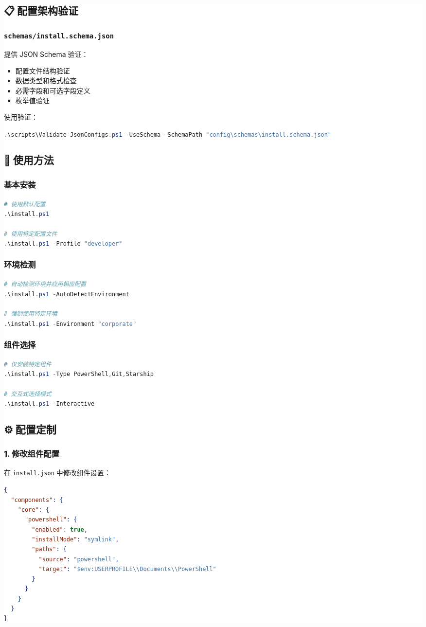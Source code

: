 ## 📋 配置架构验证

### `schemas/install.schema.json`
提供 JSON Schema 验证：
- 配置文件结构验证
- 数据类型和格式检查
- 必需字段和可选字段定义
- 枚举值验证

使用验证：
```powershell
.\scripts\Validate-JsonConfigs.ps1 -UseSchema -SchemaPath "config\schemas\install.schema.json"
```

## 🚀 使用方法

### 基本安装
```powershell
# 使用默认配置
.\install.ps1

# 使用特定配置文件
.\install.ps1 -Profile "developer"
```

### 环境检测
```powershell
# 自动检测环境并应用相应配置
.\install.ps1 -AutoDetectEnvironment

# 强制使用特定环境
.\install.ps1 -Environment "corporate"
```

### 组件选择
```powershell
# 仅安装特定组件
.\install.ps1 -Type PowerShell,Git,Starship

# 交互式选择模式
.\install.ps1 -Interactive
```

## ⚙️ 配置定制

### 1. 修改组件配置
在 `install.json` 中修改组件设置：
```json
{
  "components": {
    "core": {
      "powershell": {
        "enabled": true,
        "installMode": "symlink",
        "paths": {
          "source": "powershell",
          "target": "$env:USERPROFILE\\Documents\\PowerShell"
        }
      }
    }
  }
}
```